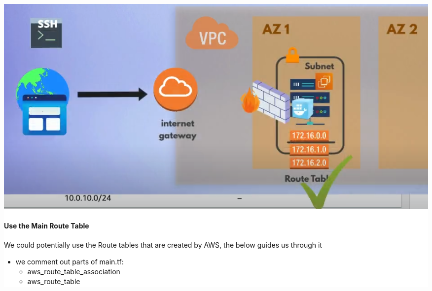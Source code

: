 ![M12image09.png](assets/M12image09.png)

#### Use the Main Route Table

We could potentially use the Route tables that are created by AWS, the below guides us through it

- we comment out parts of main.tf:
    - aws_route_table_association
    - aws_route_table
